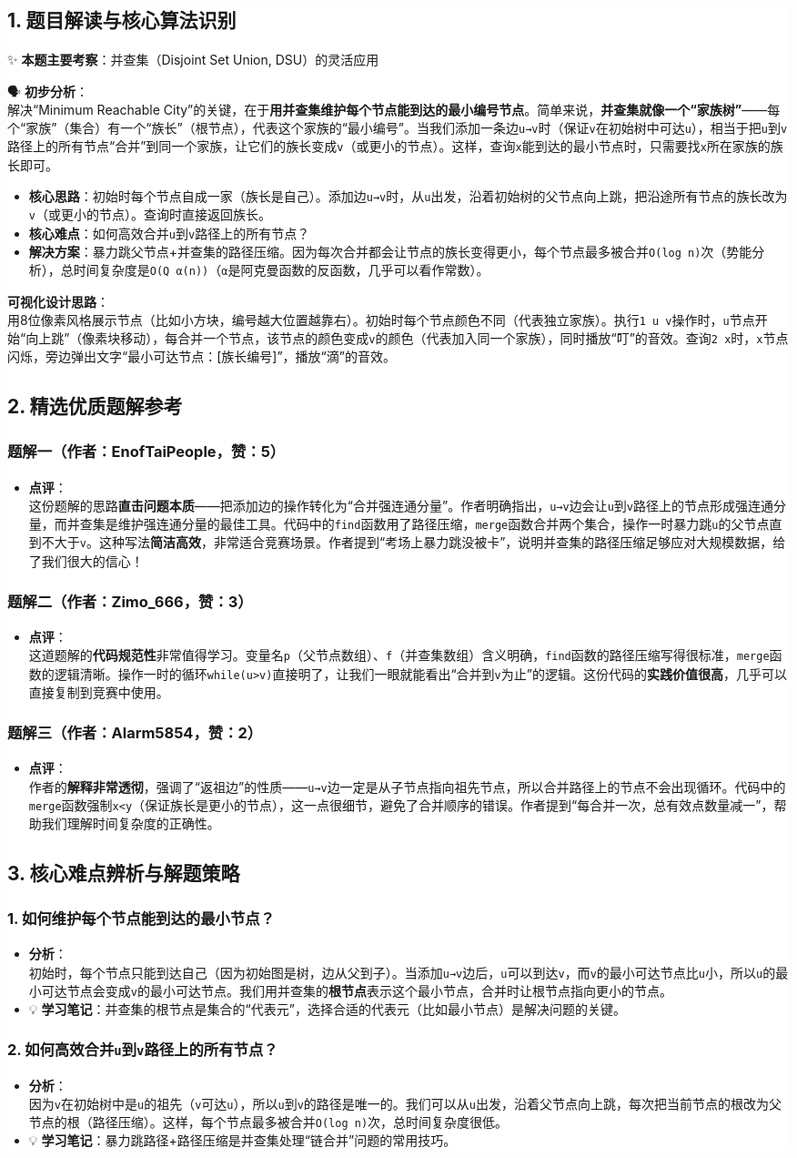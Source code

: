 
## 1. 题目解读与核心算法识别

✨ **本题主要考察**：并查集（Disjoint Set Union, DSU）的灵活应用  

🗣️ **初步分析**：  
解决“Minimum Reachable City”的关键，在于**用并查集维护每个节点能到达的最小编号节点**。简单来说，**并查集就像一个“家族树”**——每个“家族”（集合）有一个“族长”（根节点），代表这个家族的“最小编号”。当我们添加一条边`u→v`时（保证`v`在初始树中可达`u`），相当于把`u`到`v`路径上的所有节点“合并”到同一个家族，让它们的族长变成`v`（或更小的节点）。这样，查询`x`能到达的最小节点时，只需要找`x`所在家族的族长即可。  

- **核心思路**：初始时每个节点自成一家（族长是自己）。添加边`u→v`时，从`u`出发，沿着初始树的父节点向上跳，把沿途所有节点的族长改为`v`（或更小的节点）。查询时直接返回族长。  
- **核心难点**：如何高效合并`u`到`v`路径上的所有节点？  
- **解决方案**：暴力跳父节点+并查集的路径压缩。因为每次合并都会让节点的族长变得更小，每个节点最多被合并`O(log n)`次（势能分析），总时间复杂度是`O(Q α(n))`（`α`是阿克曼函数的反函数，几乎可以看作常数）。  

**可视化设计思路**：  
用8位像素风格展示节点（比如小方块，编号越大位置越靠右）。初始时每个节点颜色不同（代表独立家族）。执行`1 u v`操作时，`u`节点开始“向上跳”（像素块移动），每合并一个节点，该节点的颜色变成`v`的颜色（代表加入同一个家族），同时播放“叮”的音效。查询`2 x`时，`x`节点闪烁，旁边弹出文字“最小可达节点：[族长编号]”，播放“滴”的音效。


## 2. 精选优质题解参考

### 题解一（作者：EnofTaiPeople，赞：5）  
* **点评**：  
  这份题解的思路**直击问题本质**——把添加边的操作转化为“合并强连通分量”。作者明确指出，`u→v`边会让`u`到`v`路径上的节点形成强连通分量，而并查集是维护强连通分量的最佳工具。代码中的`find`函数用了路径压缩，`merge`函数合并两个集合，操作一时暴力跳`u`的父节点直到不大于`v`。这种写法**简洁高效**，非常适合竞赛场景。作者提到“考场上暴力跳没被卡”，说明并查集的路径压缩足够应对大规模数据，给了我们很大的信心！

### 题解二（作者：Zimo_666，赞：3）  
* **点评**：  
  这道题解的**代码规范性**非常值得学习。变量名`p`（父节点数组）、`f`（并查集数组）含义明确，`find`函数的路径压缩写得很标准，`merge`函数的逻辑清晰。操作一时的循环`while(u>v)`直接明了，让我们一眼就能看出“合并到`v`为止”的逻辑。这份代码的**实践价值很高**，几乎可以直接复制到竞赛中使用。

### 题解三（作者：Alarm5854，赞：2）  
* **点评**：  
  作者的**解释非常透彻**，强调了“返祖边”的性质——`u→v`边一定是从子节点指向祖先节点，所以合并路径上的节点不会出现循环。代码中的`merge`函数强制`x<y`（保证族长是更小的节点），这一点很细节，避免了合并顺序的错误。作者提到“每合并一次，总有效点数量减一”，帮助我们理解时间复杂度的正确性。


## 3. 核心难点辨析与解题策略

### 1. 如何维护每个节点能到达的最小节点？  
* **分析**：  
  初始时，每个节点只能到达自己（因为初始图是树，边从父到子）。当添加`u→v`边后，`u`可以到达`v`，而`v`的最小可达节点比`u`小，所以`u`的最小可达节点会变成`v`的最小可达节点。我们用并查集的**根节点**表示这个最小节点，合并时让根节点指向更小的节点。  
* 💡 **学习笔记**：并查集的根节点是集合的“代表元”，选择合适的代表元（比如最小节点）是解决问题的关键。

### 2. 如何高效合并`u`到`v`路径上的所有节点？  
* **分析**：  
  因为`v`在初始树中是`u`的祖先（`v`可达`u`），所以`u`到`v`的路径是唯一的。我们可以从`u`出发，沿着父节点向上跳，每次把当前节点的根改为父节点的根（路径压缩）。这样，每个节点最多被合并`O(log n)`次，总时间复杂度很低。  
* 💡 **学习笔记**：暴力跳路径+路径压缩是并查集处理“链合并”问题的常用技巧。


[problemUrl]: https://atcoder.jp/contests/abc295/tasks/abc295_g
